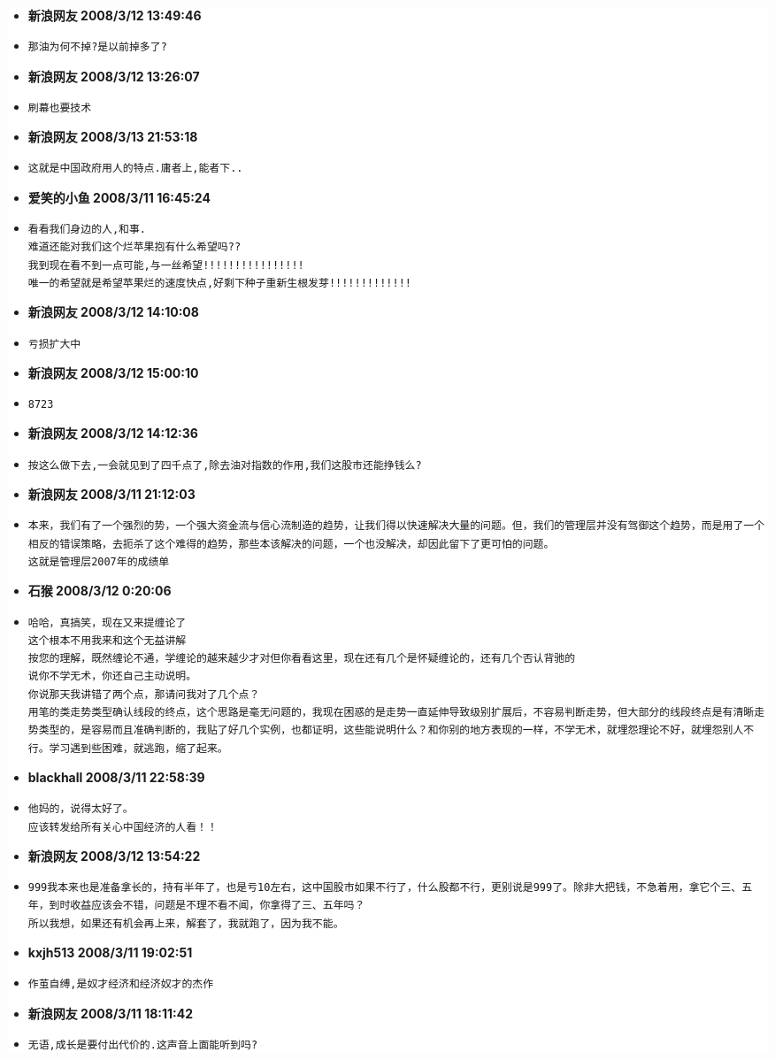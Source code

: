 - **新浪网友 2008/3/12 13:49:46**
- ```
  那油为何不掉?是以前掉多了?
  ```
- **新浪网友 2008/3/12 13:26:07**
- ```
  刷幕也要技术
  ```
- **新浪网友 2008/3/13 21:53:18**
- ```
  这就是中国政府用人的特点.庸者上,能者下..
  ```
- **爱笑的小鱼 2008/3/11 16:45:24**
- ```
  看看我们身边的人,和事.
  难道还能对我们这个烂苹果抱有什么希望吗??
  我到现在看不到一点可能,与一丝希望!!!!!!!!!!!!!!!!
  唯一的希望就是希望苹果烂的速度快点,好剩下种子重新生根发芽!!!!!!!!!!!!!
  ```
- **新浪网友 2008/3/12 14:10:08**
- ```
  亏损扩大中
  ```
- **新浪网友 2008/3/12 15:00:10**
- ```
  8723
  ```
- **新浪网友 2008/3/12 14:12:36**
- ```
  按这么做下去,一会就见到了四千点了,除去油对指数的作用,我们这股市还能挣钱么?
  ```
- **新浪网友 2008/3/11 21:12:03**
- ```
  本来，我们有了一个强烈的势，一个强大资金流与信心流制造的趋势，让我们得以快速解决大量的问题。但，我们的管理层并没有驾御这个趋势，而是用了一个相反的错误策略，去扼杀了这个难得的趋势，那些本该解决的问题，一个也没解决，却因此留下了更可怕的问题。
  这就是管理层2007年的成绩单
  ```
- **石猴 2008/3/12 0:20:06**
- ```
  哈哈，真搞笑，现在又来提缠论了
  这个根本不用我来和这个无益讲解
  按您的理解，既然缠论不通，学缠论的越来越少才对但你看看这里，现在还有几个是怀疑缠论的，还有几个否认背驰的
  说你不学无术，你还自己主动说明。
  你说那天我讲错了两个点，那请问我对了几个点？
  用笔的类走势类型确认线段的终点，这个思路是毫无问题的，我现在困惑的是走势一直延伸导致级别扩展后，不容易判断走势，但大部分的线段终点是有清晰走势类型的，是容易而且准确判断的，我贴了好几个实例，也都证明，这些能说明什么？和你别的地方表现的一样，不学无术，就埋怨理论不好，就埋怨别人不行。学习遇到些困难，就逃跑，缩了起来。
  ```
- **blackhall 2008/3/11 22:58:39**
- ```
  他妈的，说得太好了。
  应该转发给所有关心中国经济的人看！！
  ```
- **新浪网友 2008/3/12 13:54:22**
- ```
  999我本来也是准备拿长的，持有半年了，也是亏10左右，这中国股市如果不行了，什么股都不行，更别说是999了。除非大把钱，不急着用，拿它个三、五年，到时收益应该会不错，问题是不理不看不闻，你拿得了三、五年吗？
  所以我想，如果还有机会再上来，解套了，我就跑了，因为我不能。
  ```
- **kxjh513 2008/3/11 19:02:51**
- ```
  作茧自缚,是奴才经济和经济奴才的杰作
  ```
- **新浪网友 2008/3/11 18:11:42**
- ```
  无语,成长是要付出代价的.这声音上面能听到吗?
  ```
  ```